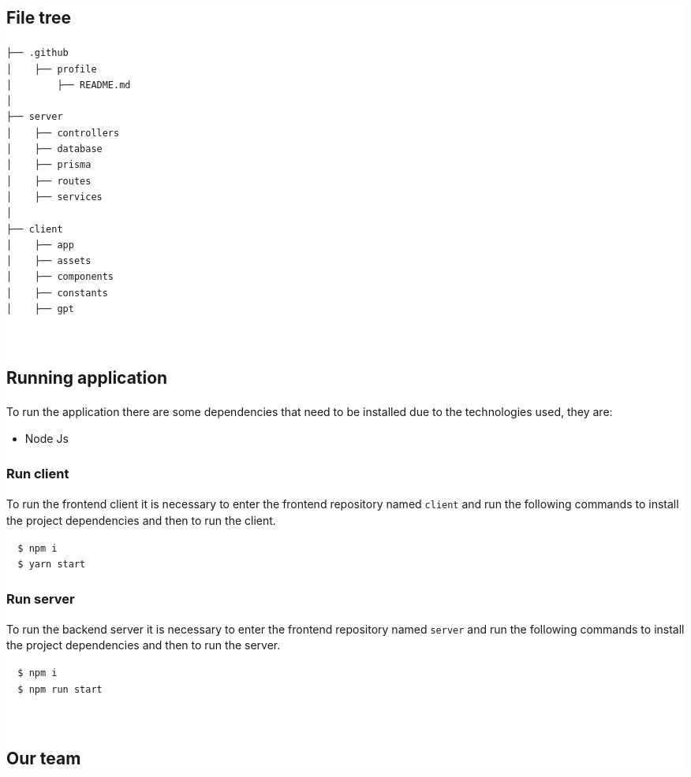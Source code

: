 ## File tree
```
├── .github
│    ├── profile
│        ├── README.md
│
├── server
│    ├── controllers
│    ├── database
│    ├── prisma
│    ├── routes
│    ├── services
│
├── client
│    ├── app
│    ├── assets
│    ├── components
│    ├── constants
│    ├── gpt
```

<br>

## Running application

To run the application there are some dependencies that need to be installed due to the technologies used, they are:

-   Node Js

### Run client

To run the frontend client it is necessary to enter the frontend repository named `client` and run the following commands to install the project dependencies and then to run the client.

```
  $ npm i
  $ yarn start
```

### Run server

To run the backend server it is necessary to enter the frontend repository named `server` and run the following commands to install the project dependencies and then to run the server.

```
  $ npm i
  $ npm run start
```

<br>

## Our team
